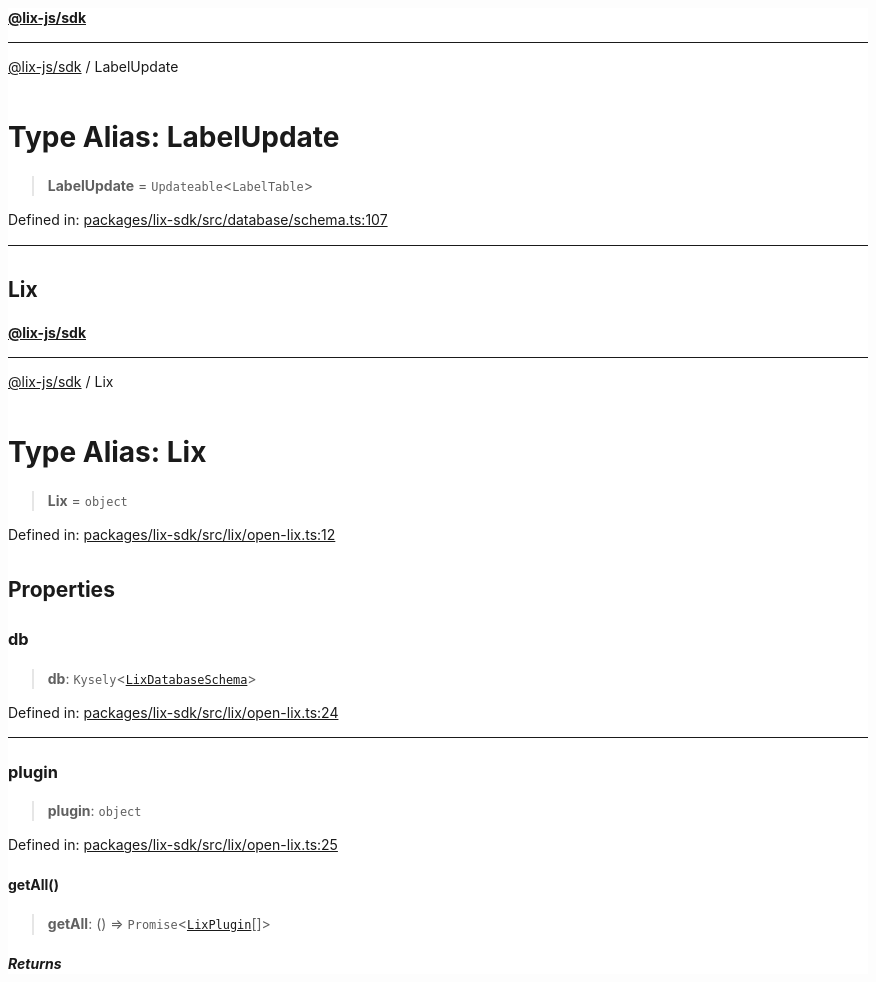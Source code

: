 [**@lix-js/sdk**](../README.md)

***

[@lix-js/sdk](../README.md) / LabelUpdate

# Type Alias: LabelUpdate

> **LabelUpdate** = `Updateable`\<`LabelTable`\>

Defined in: [packages/lix-sdk/src/database/schema.ts:107](https://github.com/opral/monorepo/blob/bc82d6c7272aa8ad8661dcf0fee644d9229ef5eb/packages/lix-sdk/src/database/schema.ts#L107)

---

## Lix

[**@lix-js/sdk**](../README.md)

***

[@lix-js/sdk](../README.md) / Lix

# Type Alias: Lix

> **Lix** = `object`

Defined in: [packages/lix-sdk/src/lix/open-lix.ts:12](https://github.com/opral/monorepo/blob/bc82d6c7272aa8ad8661dcf0fee644d9229ef5eb/packages/lix-sdk/src/lix/open-lix.ts#L12)

## Properties

### db

> **db**: `Kysely`\<[`LixDatabaseSchema`](LixDatabaseSchema.md)\>

Defined in: [packages/lix-sdk/src/lix/open-lix.ts:24](https://github.com/opral/monorepo/blob/bc82d6c7272aa8ad8661dcf0fee644d9229ef5eb/packages/lix-sdk/src/lix/open-lix.ts#L24)

***

### plugin

> **plugin**: `object`

Defined in: [packages/lix-sdk/src/lix/open-lix.ts:25](https://github.com/opral/monorepo/blob/bc82d6c7272aa8ad8661dcf0fee644d9229ef5eb/packages/lix-sdk/src/lix/open-lix.ts#L25)

#### getAll()

> **getAll**: () => `Promise`\<[`LixPlugin`](LixPlugin.md)[]\>

##### Returns
